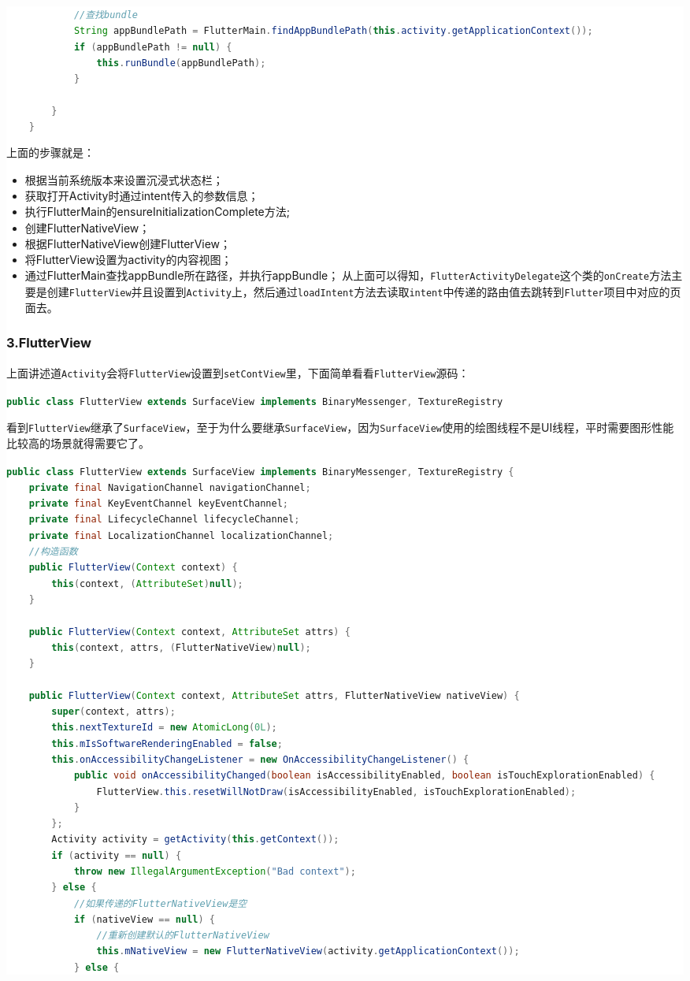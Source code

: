 ```java
            //查找bundle
            String appBundlePath = FlutterMain.findAppBundlePath(this.activity.getApplicationContext());
            if (appBundlePath != null) {
                this.runBundle(appBundlePath);
            }

        }
    }
```
上面的步骤就是：
* 根据当前系统版本来设置沉浸式状态栏；
* 获取打开Activity时通过intent传入的参数信息；
* 执行FlutterMain的ensureInitializationComplete方法;
* 创建FlutterNativeView；
* 根据FlutterNativeView创建FlutterView；
* 将FlutterView设置为activity的内容视图；
* 通过FlutterMain查找appBundle所在路径，并执行appBundle；
从上面可以得知，`FlutterActivityDelegate`这个类的`onCreate`方法主要是创建`FlutterView`并且设置到`Activity`上，然后通过`loadIntent`方法去读取`intent`中传递的路由值去跳转到`Flutter`项目中对应的页面去。

### 3.FlutterView
上面讲述道`Activity`会将`FlutterView`设置到`setContView`里，下面简单看看`FlutterView`源码：
```java
public class FlutterView extends SurfaceView implements BinaryMessenger, TextureRegistry
```
看到`FlutterView`继承了`SurfaceView`，至于为什么要继承`SurfaceView`，因为`SurfaceView`使用的绘图线程不是UI线程，平时需要图形性能比较高的场景就得需要它了。
```java
public class FlutterView extends SurfaceView implements BinaryMessenger, TextureRegistry {
    private final NavigationChannel navigationChannel;
    private final KeyEventChannel keyEventChannel;
    private final LifecycleChannel lifecycleChannel;
    private final LocalizationChannel localizationChannel;
    //构造函数
    public FlutterView(Context context) {
        this(context, (AttributeSet)null);
    }

    public FlutterView(Context context, AttributeSet attrs) {
        this(context, attrs, (FlutterNativeView)null);
    }

    public FlutterView(Context context, AttributeSet attrs, FlutterNativeView nativeView) {
        super(context, attrs);
        this.nextTextureId = new AtomicLong(0L);
        this.mIsSoftwareRenderingEnabled = false;
        this.onAccessibilityChangeListener = new OnAccessibilityChangeListener() {
            public void onAccessibilityChanged(boolean isAccessibilityEnabled, boolean isTouchExplorationEnabled) {
                FlutterView.this.resetWillNotDraw(isAccessibilityEnabled, isTouchExplorationEnabled);
            }
        };
        Activity activity = getActivity(this.getContext());
        if (activity == null) {
            throw new IllegalArgumentException("Bad context");
        } else {
            //如果传递的FlutterNativeView是空
            if (nativeView == null) {
                //重新创建默认的FlutterNativeView
                this.mNativeView = new FlutterNativeView(activity.getApplicationContext());
            } else {
```